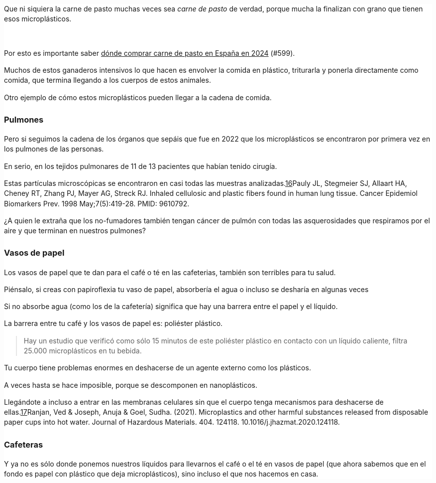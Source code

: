 Que ni siquiera la carne de pasto muchas veces sea *carne de pasto* de verdad, porque mucha la finalizan con grano que tienen esos microplásticos.

<span data-mce-type="bookmark" style="display: inline-block; width: 0px; overflow: hidden; line-height: 0;" class="mce\_SELRES\_start"></span><span data-mce-type="bookmark" style="display: inline-block; width: 0px; overflow: hidden; line-height: 0;" class="mce\_SELRES\_start"></span>

Por esto es importante saber [dónde comprar carne de pasto en España en 2024](https://pau.ninja/donde-comprar-carne-de-pasto/) (#599).

Muchos de estos ganaderos intensivos lo que hacen es envolver la comida en plástico, triturarla y ponerla directamente como comida, que termina llegando a los cuerpos de estos animales.

Otro ejemplo de cómo estos microplásticos pueden llegar a la cadena de comida.

### Pulmones

Pero si seguimos la cadena de los órganos que sepáis que fue en 2022 que los microplásticos se encontraron por primera vez en los pulmones de las personas.

En serio, en los tejidos pulmonares de 11 de 13 pacientes que habían tenido cirugía.

Estas partículas microscópicas se encontraron en casi todas las muestras analizadas.[16](<javascript:void(0)>)Pauly JL, Stegmeier SJ, Allaart HA, Cheney RT, Zhang PJ, Mayer AG, Streck RJ. Inhaled cellulosic and plastic fibers found in human lung tissue. Cancer Epidemiol Biomarkers Prev. 1998 May;7(5):419-28. PMID: 9610792.

¿A quien le extraña que los no-fumadores también tengan cáncer de pulmón con todas las asquerosidades que respiramos por el aire y que terminan en nuestros pulmones?

### Vasos de papel

Los vasos de papel que te dan para el café o té en las cafeterias, también son terribles para tu salud.

Piénsalo, si creas con papiroflexia tu vaso de papel, absorbería el agua o incluso se desharía en algunas veces

Si no absorbe agua (como los de la cafetería) significa que hay una barrera entre el papel y el líquido.

La barrera entre tu café y los vasos de papel es: poliéster plástico.

> Hay un estudio que verificó como sólo 15 minutos de este poliéster plástico en contacto con un líquido caliente, filtra 25.000 microplásticos en tu bebida.

Tu cuerpo tiene problemas enormes en deshacerse de un agente externo como los plásticos.

A veces hasta se hace imposible, porque se descomponen en nanoplásticos.

Llegándote a incluso a entrar en las membranas celulares sin que el cuerpo tenga mecanismos para deshacerse de ellas.[17](<javascript:void(0)>)Ranjan, Ved & Joseph, Anuja & Goel, Sudha. (2021). Microplastics and other harmful substances released from disposable paper cups into hot water. Journal of Hazardous Materials. 404. 124118. 10.1016/j.jhazmat.2020.124118.

### Cafeteras

Y ya no es sólo donde ponemos nuestros líquidos para llevarnos el café o el té en vasos de papel (que ahora sabemos que en el fondo es papel con plástico que deja microplásticos), sino incluso el que nos hacemos en casa.

